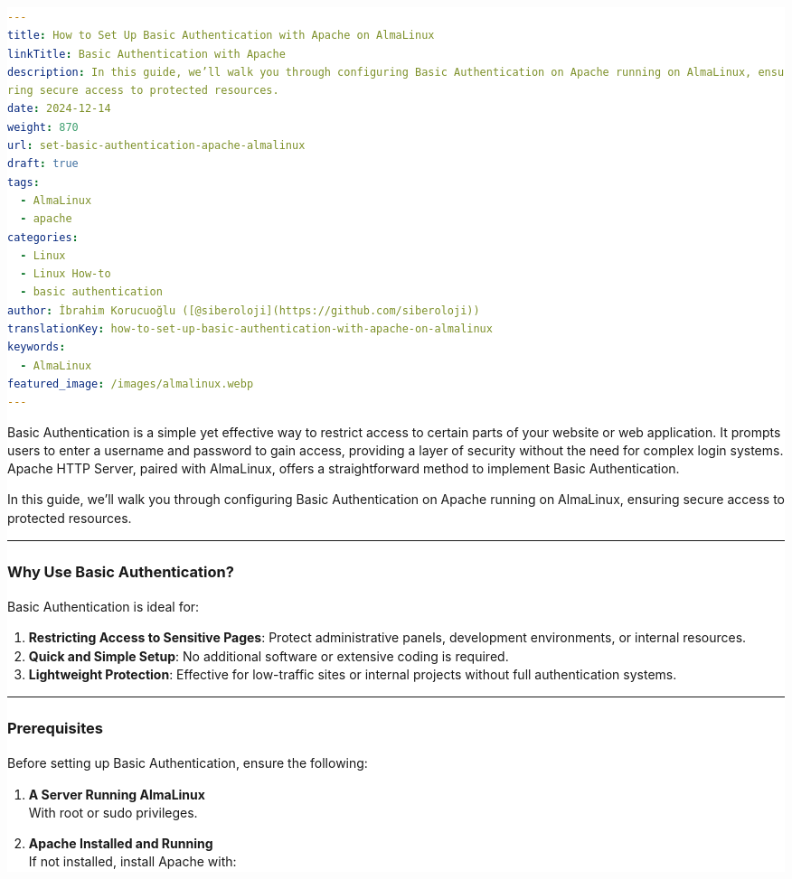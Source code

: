 ```yaml
---
title: How to Set Up Basic Authentication with Apache on AlmaLinux
linkTitle: Basic Authentication with Apache
description: In this guide, we’ll walk you through configuring Basic Authentication on Apache running on AlmaLinux, ensuring secure access to protected resources.
date: 2024-12-14
weight: 870
url: set-basic-authentication-apache-almalinux
draft: true
tags:
  - AlmaLinux
  - apache
categories:
  - Linux
  - Linux How-to
  - basic authentication
author: İbrahim Korucuoğlu ([@siberoloji](https://github.com/siberoloji))
translationKey: how-to-set-up-basic-authentication-with-apache-on-almalinux
keywords:
  - AlmaLinux
featured_image: /images/almalinux.webp
---
```

Basic Authentication is a simple yet effective way to restrict access to certain parts of your website or web application. It prompts users to enter a username and password to gain access, providing a layer of security without the need for complex login systems. Apache HTTP Server, paired with AlmaLinux, offers a straightforward method to implement Basic Authentication.

In this guide, we’ll walk you through configuring Basic Authentication on Apache running on AlmaLinux, ensuring secure access to protected resources.

---

### **Why Use Basic Authentication?**

Basic Authentication is ideal for:

1. **Restricting Access to Sensitive Pages**: Protect administrative panels, development environments, or internal resources.
2. **Quick and Simple Setup**: No additional software or extensive coding is required.
3. **Lightweight Protection**: Effective for low-traffic sites or internal projects without full authentication systems.

---

### **Prerequisites**

Before setting up Basic Authentication, ensure the following:

1. **A Server Running AlmaLinux**  
   With root or sudo privileges.

2. **Apache Installed and Running**  
   If not installed, install Apache with:
